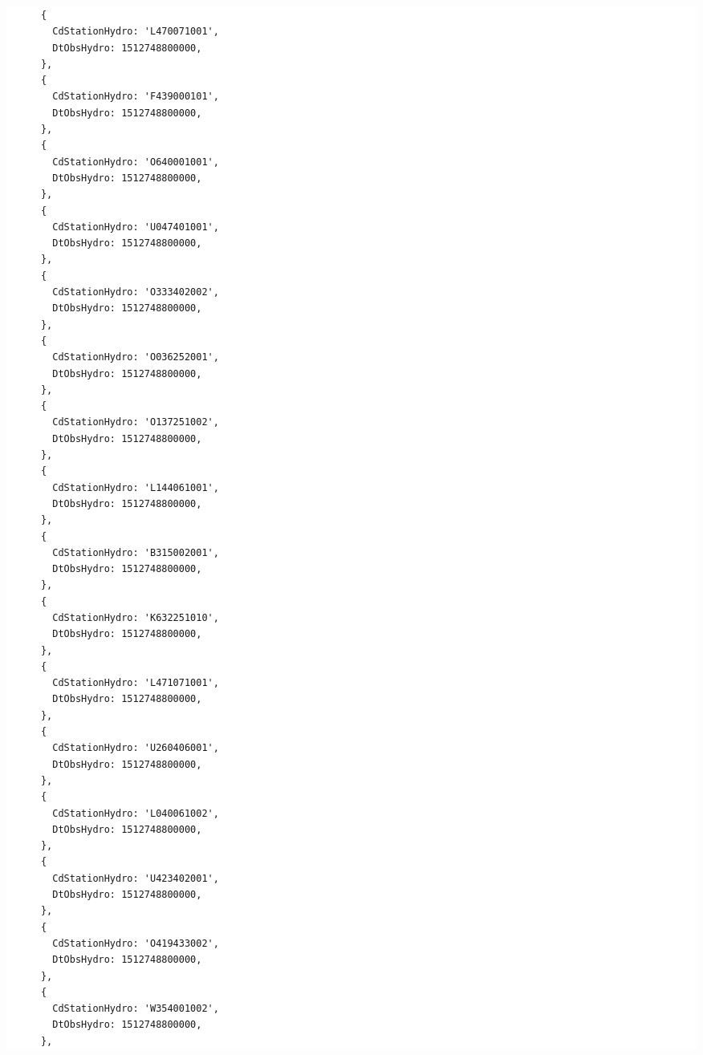           {
            CdStationHydro: 'L470071001',
            DtObsHydro: 1512748800000,
          },
          {
            CdStationHydro: 'F439000101',
            DtObsHydro: 1512748800000,
          },
          {
            CdStationHydro: 'O640001001',
            DtObsHydro: 1512748800000,
          },
          {
            CdStationHydro: 'U047401001',
            DtObsHydro: 1512748800000,
          },
          {
            CdStationHydro: 'O333402002',
            DtObsHydro: 1512748800000,
          },
          {
            CdStationHydro: 'O036252001',
            DtObsHydro: 1512748800000,
          },
          {
            CdStationHydro: 'O137251002',
            DtObsHydro: 1512748800000,
          },
          {
            CdStationHydro: 'L144061001',
            DtObsHydro: 1512748800000,
          },
          {
            CdStationHydro: 'B315002001',
            DtObsHydro: 1512748800000,
          },
          {
            CdStationHydro: 'K632251010',
            DtObsHydro: 1512748800000,
          },
          {
            CdStationHydro: 'L471071001',
            DtObsHydro: 1512748800000,
          },
          {
            CdStationHydro: 'U260406001',
            DtObsHydro: 1512748800000,
          },
          {
            CdStationHydro: 'L040061002',
            DtObsHydro: 1512748800000,
          },
          {
            CdStationHydro: 'U423402001',
            DtObsHydro: 1512748800000,
          },
          {
            CdStationHydro: 'O419433002',
            DtObsHydro: 1512748800000,
          },
          {
            CdStationHydro: 'W354001002',
            DtObsHydro: 1512748800000,
          },